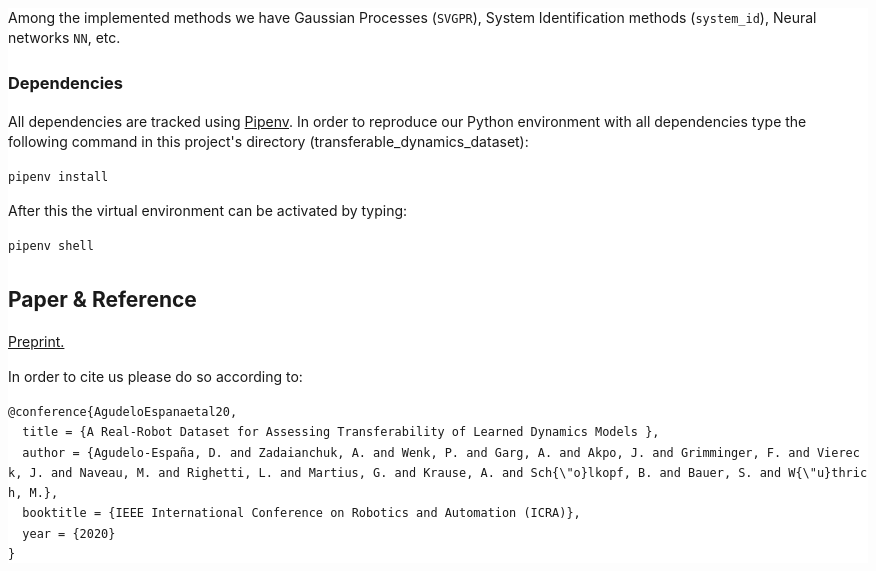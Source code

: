 
Among the implemented methods we have Gaussian Processes (`SVGPR`), System Identification methods (`system_id`), Neural networks `NN`, etc.

### Dependencies

All dependencies are tracked using [Pipenv](https://github.com/pypa/pipenv). In order to reproduce our Python environment with all dependencies type the following command in this project's directory (transferable_dynamics_dataset):

```
pipenv install
```

After this the virtual environment can be activated by typing:

```
pipenv shell
```

## Paper & Reference

[Preprint.](https://www.is.mpg.de/uploads_file/attachment/attachment/589/ICRA20_1157_FI.pdf)


In order to cite us please do so according to:
```
@conference{AgudeloEspanaetal20,
  title = {A Real-Robot Dataset for Assessing Transferability of Learned Dynamics Models },
  author = {Agudelo-España, D. and Zadaianchuk, A. and Wenk, P. and Garg, A. and Akpo, J. and Grimminger, F. and Viereck, J. and Naveau, M. and Righetti, L. and Martius, G. and Krause, A. and Sch{\"o}lkopf, B. and Bauer, S. and W{\"u}thrich, M.},
  booktitle = {IEEE International Conference on Robotics and Automation (ICRA)},
  year = {2020}
}
```
